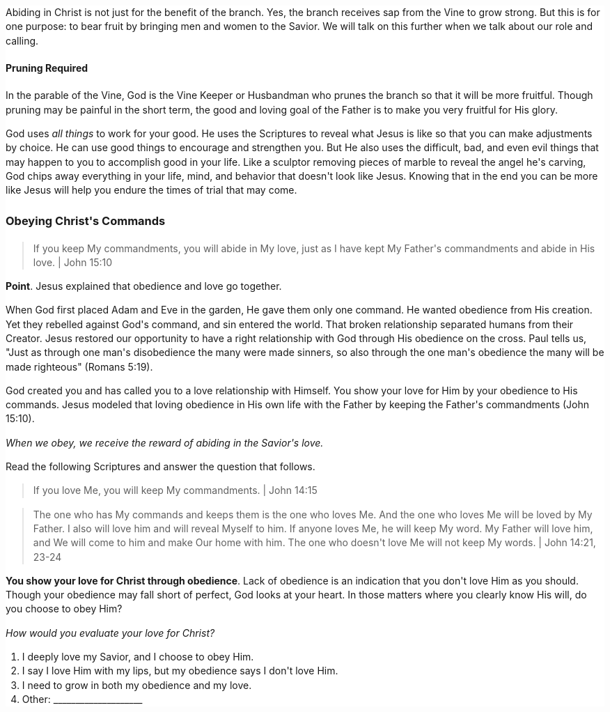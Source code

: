 Abiding in Christ is not just for the benefit of the branch. Yes, the branch receives sap from the Vine to grow strong. But this is for one purpose: to bear fruit by bringing men and women to the Savior. We will talk  on this further when we talk about our role and calling. 

#### Pruning Required

In the parable of the Vine, God is the Vine Keeper or Husbandman who prunes the branch so that it will be more fruitful. Though pruning may be painful in the short term, the good and loving goal of the Father is to make you very fruitful for His glory. 

God uses *all things* to work for your good. He uses the Scriptures to reveal what Jesus is like so that you can make adjustments by choice. He can use good things to encourage and strengthen you. But He also uses the difficult, bad, and even evil things that may happen to you to accomplish good in your life. Like a sculptor removing pieces of marble to reveal the angel he's carving, God chips away everything in your life, mind, and behavior that doesn't look like Jesus. Knowing that in the end you can be more like Jesus will help you endure the times of trial that may come. 

### Obeying Christ's Commands

> If you keep My commandments, you will abide in My love, 
>  just as I have kept My Father's commandments and abide in His love. | John 15:10

**Point**. Jesus explained that obedience and love go together.

When God first placed Adam and Eve in the garden, He gave them only one command. He wanted obedience from His creation. Yet they rebelled against God's command, and sin entered the world. That broken relationship separated humans from their Creator. Jesus restored our opportunity to have a right relationship with God through His obedience on the cross. Paul tells us, "Just as through one man's disobedience the many were made sinners, so also through the one man's obedience the many will be made righteous" (Romans 5:19). 

God created you and has called you to a love relationship with Himself. You show your love for Him by your obedience to His commands. Jesus modeled that loving obedience in His own life with the Father by keeping the Father's commandments (John 15:10). 

*When we obey, we receive the reward of abiding in the Savior's love.*

Read the following Scriptures and answer the question that follows.

> If you love Me, you will keep My commandments. | John 14:15

> The one who has My commands and keeps them is the one who loves Me. And the one who loves Me will be loved by My Father. I also will love him and will reveal Myself to him. If anyone loves Me, he will keep My word. My Father will love him, and We will come to him and make Our home with him. The one who doesn't love Me will not keep My words. | John 14:21, 23-24

**You show your love for Christ through obedience**. Lack of obedience is an indication that you don't love Him as you should. Though your obedience may fall short of perfect, God looks at your heart. In those matters where you clearly know His will, do you choose to obey Him?

*How would you evaluate your love for Christ?* 

1. I deeply love my Savior, and I choose to obey Him.
2. I say I love Him with my lips, but my obedience says I don't love Him.
3. I need to grow in both my obedience and my love.
4. Other: ____________________
